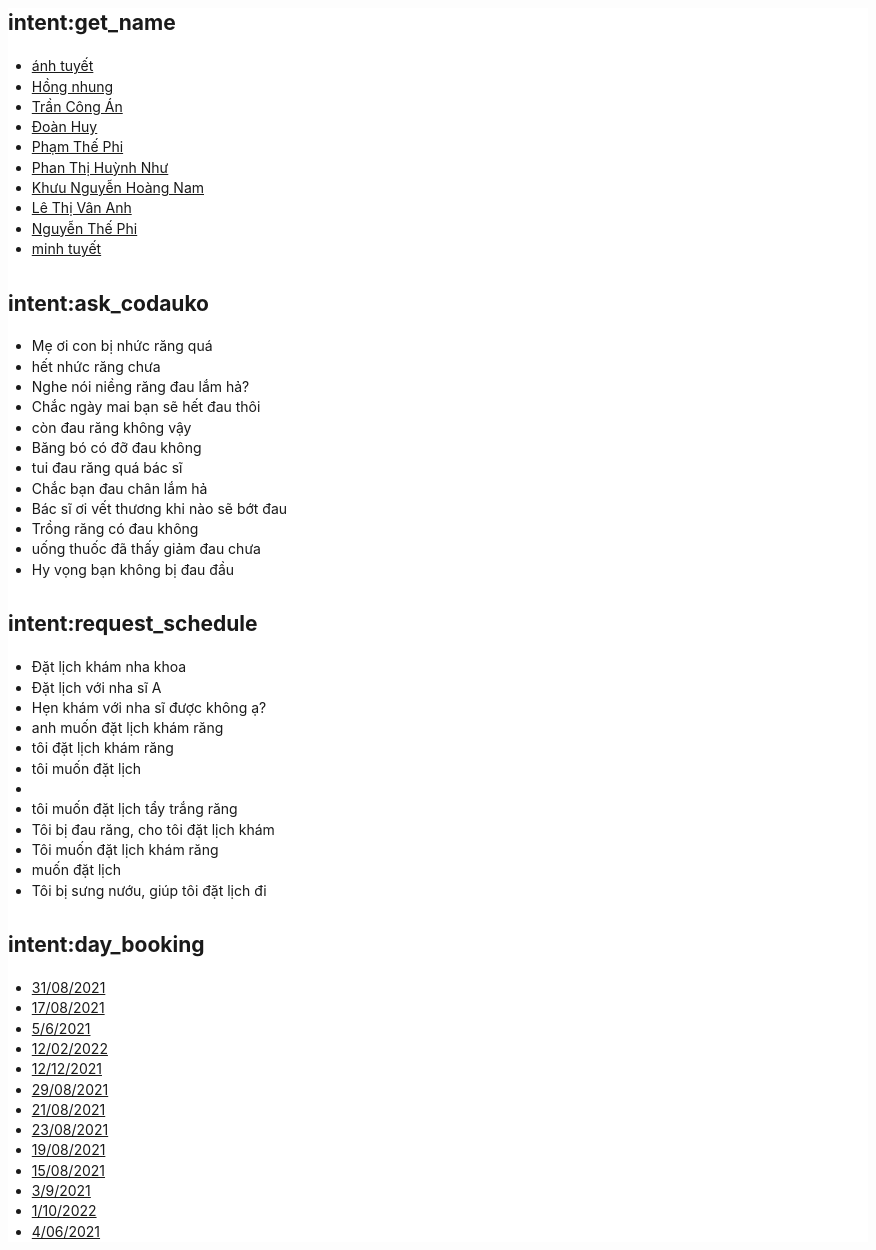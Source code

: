 ## intent:get_name
- [ánh tuyết](customer)
- [Hồng nhung](customer)
- [Trần Công Án](customer)
- [Đoàn Huy](customer)
- [Phạm Thế Phi](customer)
- [Phan Thị Huỳnh Như](customer)
- [Khưu Nguyễn Hoàng Nam](customer)
- [Lê Thị Vân Anh](customer)
- [Nguyễn Thế Phi](customer)
- [minh tuyết](customer)

## intent:ask_codauko
- Mẹ ơi con bị nhức răng quá
- hết nhức răng chưa
- Nghe nói niềng răng đau lắm hả?
- Chắc ngày mai bạn sẽ hết đau thôi
- còn đau răng không vậy
- Băng bó có đỡ đau không
- tui đau răng quá bác sĩ
- Chắc bạn đau chân lắm hả
- Bác sĩ ơi vết thương khi nào sẽ bớt đau
- Trồng răng có đau không
- uống thuốc đã thấy giảm đau chưa
- Hy vọng bạn không bị đau đầu

## intent:request_schedule
- Đặt lịch khám nha khoa
- Đặt lịch với nha sĩ A
- Hẹn khám với nha sĩ được không ạ?
- anh muốn đặt lịch khám răng
- tôi đặt lịch khám răng
- tôi muốn đặt lịch
- 
- tôi muốn đặt lịch tẩy trắng răng
- Tôi bị đau răng, cho tôi đặt lịch khám
- Tôi muốn đặt lịch khám răng
- muốn đặt lịch
- Tôi bị sưng nướu, giúp tôi đặt lịch đi

## intent:day_booking
- [31/08/2021](date)
- [17/08/2021](date)
- [5/6/2021](date)
- [12/02/2022](date)
- [12/12/2021](date)
- [29/08/2021](date)
- [21/08/2021](date)
- [23/08/2021](date)
- [19/08/2021](date)
- [15/08/2021](date)
- [3/9/2021](date)
- [1/10/2022](date)
- [4/06/2021](date)
